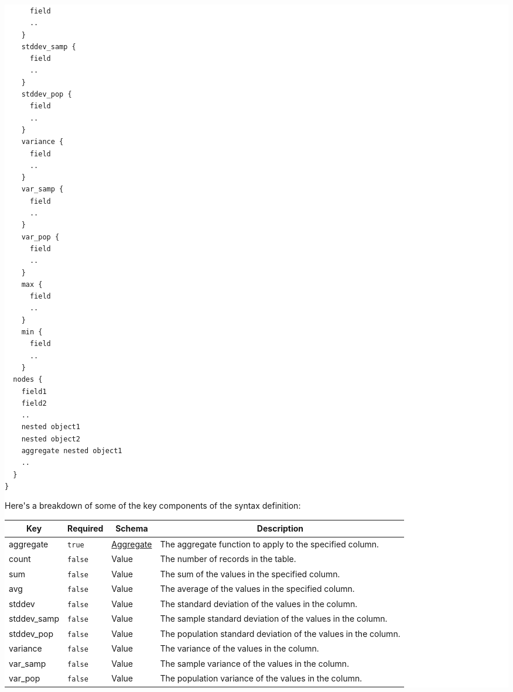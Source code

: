 ```
      field
      ..
    }
    stddev_samp {
      field
      ..
    }
    stddev_pop {
      field
      ..
    }
    variance {
      field
      ..
    }
    var_samp {
      field
      ..
    }
    var_pop {
      field
      ..
    }
    max {
      field
      ..
    }
    min {
      field
      ..
    }
  nodes {
    field1
    field2
    ..
    nested object1
    nested object2
    aggregate nested object1
    ..
  }
}
```

Here's a breakdown of some of the key components of the syntax definition:

| Key | Required | Schema | Description |
|---|---|---|---|
| aggregate |  `true`  | [ Aggregate ](https://hasura.io/docs/latest/api-reference/graphql-api/query/#ltree-operators/#aggregate) | The aggregate function to apply to the specified column. |
| count |  `false`  | Value | The number of records in the table. |
| sum |  `false`  | Value | The sum of the values in the specified column. |
| avg |  `false`  | Value | The average of the values in the specified column. |
| stddev |  `false`  | Value | The standard deviation of the values in the column. |
| stddev_samp |  `false`  | Value | The sample standard deviation of the values in the column. |
| stddev_pop |  `false`  | Value | The population standard deviation of the values in the column. |
| variance |  `false`  | Value | The variance of the values in the column. |
| var_samp |  `false`  | Value | The sample variance of the values in the column. |
| var_pop |  `false`  | Value | The population variance of the values in the column. |